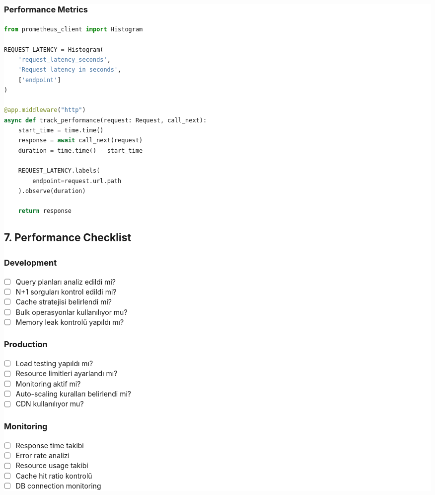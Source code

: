 ### Performance Metrics
```python
from prometheus_client import Histogram

REQUEST_LATENCY = Histogram(
    'request_latency_seconds',
    'Request latency in seconds',
    ['endpoint']
)

@app.middleware("http")
async def track_performance(request: Request, call_next):
    start_time = time.time()
    response = await call_next(request)
    duration = time.time() - start_time
    
    REQUEST_LATENCY.labels(
        endpoint=request.url.path
    ).observe(duration)
    
    return response
```

## 7. Performance Checklist

### Development
- [ ] Query planları analiz edildi mi?
- [ ] N+1 sorguları kontrol edildi mi?
- [ ] Cache stratejisi belirlendi mi?
- [ ] Bulk operasyonlar kullanılıyor mu?
- [ ] Memory leak kontrolü yapıldı mı?

### Production
- [ ] Load testing yapıldı mı?
- [ ] Resource limitleri ayarlandı mı?
- [ ] Monitoring aktif mi?
- [ ] Auto-scaling kuralları belirlendi mi?
- [ ] CDN kullanılıyor mu?

### Monitoring
- [ ] Response time takibi
- [ ] Error rate analizi
- [ ] Resource usage takibi
- [ ] Cache hit ratio kontrolü
- [ ] DB connection monitoring 